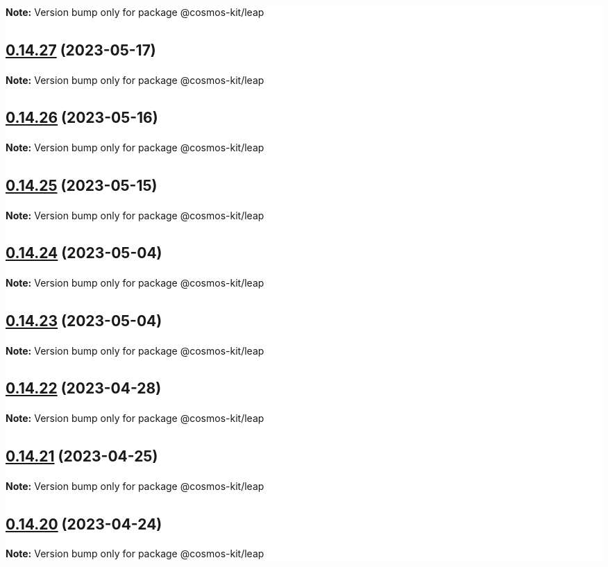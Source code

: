 **Note:** Version bump only for package @cosmos-kit/leap

## [0.14.27](https://github.com/cosmology-tech/cosmos-kit/compare/@cosmos-kit/leap@0.14.26...@cosmos-kit/leap@0.14.27) (2023-05-17)

**Note:** Version bump only for package @cosmos-kit/leap

## [0.14.26](https://github.com/cosmology-tech/cosmos-kit/compare/@cosmos-kit/leap@0.14.25...@cosmos-kit/leap@0.14.26) (2023-05-16)

**Note:** Version bump only for package @cosmos-kit/leap

## [0.14.25](https://github.com/cosmology-tech/cosmos-kit/compare/@cosmos-kit/leap@0.14.24...@cosmos-kit/leap@0.14.25) (2023-05-15)

**Note:** Version bump only for package @cosmos-kit/leap

## [0.14.24](https://github.com/cosmology-tech/cosmos-kit/compare/@cosmos-kit/leap@0.14.23...@cosmos-kit/leap@0.14.24) (2023-05-04)

**Note:** Version bump only for package @cosmos-kit/leap

## [0.14.23](https://github.com/cosmology-tech/cosmos-kit/compare/@cosmos-kit/leap@0.14.22...@cosmos-kit/leap@0.14.23) (2023-05-04)

**Note:** Version bump only for package @cosmos-kit/leap

## [0.14.22](https://github.com/cosmology-tech/cosmos-kit/compare/@cosmos-kit/leap@0.14.21...@cosmos-kit/leap@0.14.22) (2023-04-28)

**Note:** Version bump only for package @cosmos-kit/leap

## [0.14.21](https://github.com/cosmology-tech/cosmos-kit/compare/@cosmos-kit/leap@0.14.20...@cosmos-kit/leap@0.14.21) (2023-04-25)

**Note:** Version bump only for package @cosmos-kit/leap

## [0.14.20](https://github.com/cosmology-tech/cosmos-kit/compare/@cosmos-kit/leap@0.14.19...@cosmos-kit/leap@0.14.20) (2023-04-24)

**Note:** Version bump only for package @cosmos-kit/leap
